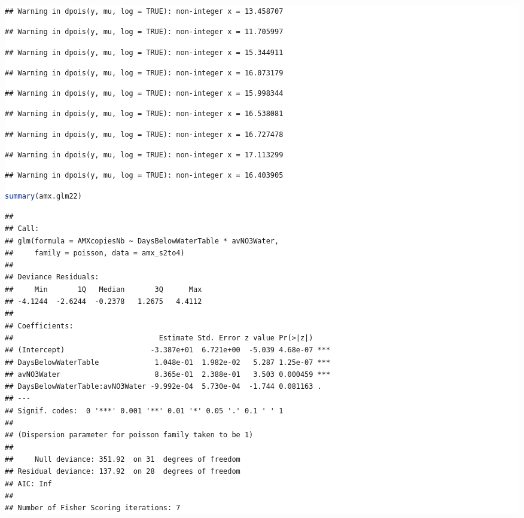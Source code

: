 ```
## Warning in dpois(y, mu, log = TRUE): non-integer x = 13.458707
```

```
## Warning in dpois(y, mu, log = TRUE): non-integer x = 11.705997
```

```
## Warning in dpois(y, mu, log = TRUE): non-integer x = 15.344911
```

```
## Warning in dpois(y, mu, log = TRUE): non-integer x = 16.073179
```

```
## Warning in dpois(y, mu, log = TRUE): non-integer x = 15.998344
```

```
## Warning in dpois(y, mu, log = TRUE): non-integer x = 16.538081
```

```
## Warning in dpois(y, mu, log = TRUE): non-integer x = 16.727478
```

```
## Warning in dpois(y, mu, log = TRUE): non-integer x = 17.113299
```

```
## Warning in dpois(y, mu, log = TRUE): non-integer x = 16.403905
```

```r
summary(amx.glm22)
```

```
## 
## Call:
## glm(formula = AMXcopiesNb ~ DaysBelowWaterTable * avNO3Water, 
##     family = poisson, data = amx_s2to4)
## 
## Deviance Residuals: 
##     Min       1Q   Median       3Q      Max  
## -4.1244  -2.6244  -0.2378   1.2675   4.4112  
## 
## Coefficients:
##                                  Estimate Std. Error z value Pr(>|z|)    
## (Intercept)                    -3.387e+01  6.721e+00  -5.039 4.68e-07 ***
## DaysBelowWaterTable             1.048e-01  1.982e-02   5.287 1.25e-07 ***
## avNO3Water                      8.365e-01  2.388e-01   3.503 0.000459 ***
## DaysBelowWaterTable:avNO3Water -9.992e-04  5.730e-04  -1.744 0.081163 .  
## ---
## Signif. codes:  0 '***' 0.001 '**' 0.01 '*' 0.05 '.' 0.1 ' ' 1
## 
## (Dispersion parameter for poisson family taken to be 1)
## 
##     Null deviance: 351.92  on 31  degrees of freedom
## Residual deviance: 137.92  on 28  degrees of freedom
## AIC: Inf
## 
## Number of Fisher Scoring iterations: 7
```
